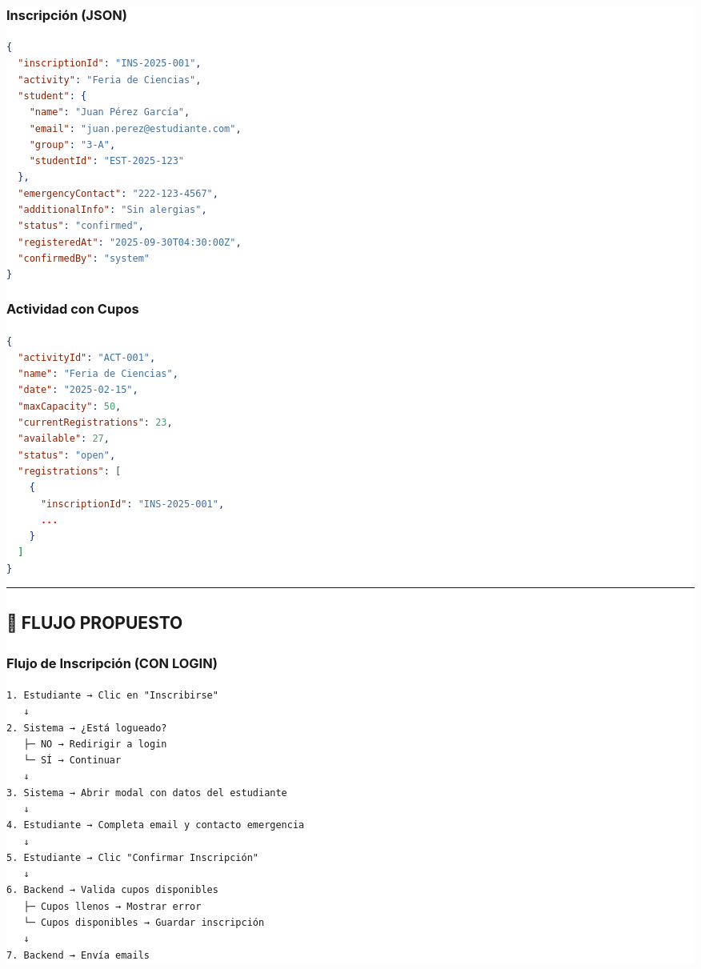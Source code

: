 ### Inscripción (JSON)

```json
{
  "inscriptionId": "INS-2025-001",
  "activity": "Feria de Ciencias",
  "student": {
    "name": "Juan Pérez García",
    "email": "juan.perez@estudiante.com",
    "group": "3-A",
    "studentId": "EST-2025-123"
  },
  "emergencyContact": "222-123-4567",
  "additionalInfo": "Sin alergias",
  "status": "confirmed",
  "registeredAt": "2025-09-30T04:30:00Z",
  "confirmedBy": "system"
}
```

### Actividad con Cupos

```json
{
  "activityId": "ACT-001",
  "name": "Feria de Ciencias",
  "date": "2025-02-15",
  "maxCapacity": 50,
  "currentRegistrations": 23,
  "available": 27,
  "status": "open",
  "registrations": [
    {
      "inscriptionId": "INS-2025-001",
      ...
    }
  ]
}
```

---

## 🔐 FLUJO PROPUESTO

### Flujo de Inscripción (CON LOGIN)

```
1. Estudiante → Clic en "Inscribirse"
   ↓
2. Sistema → ¿Está logueado?
   ├─ NO → Redirigir a login
   └─ SÍ → Continuar
   ↓
3. Sistema → Abrir modal con datos del estudiante
   ↓
4. Estudiante → Completa email y contacto emergencia
   ↓
5. Estudiante → Clic "Confirmar Inscripción"
   ↓
6. Backend → Valida cupos disponibles
   ├─ Cupos llenos → Mostrar error
   └─ Cupos disponibles → Guardar inscripción
   ↓
7. Backend → Envía emails
```